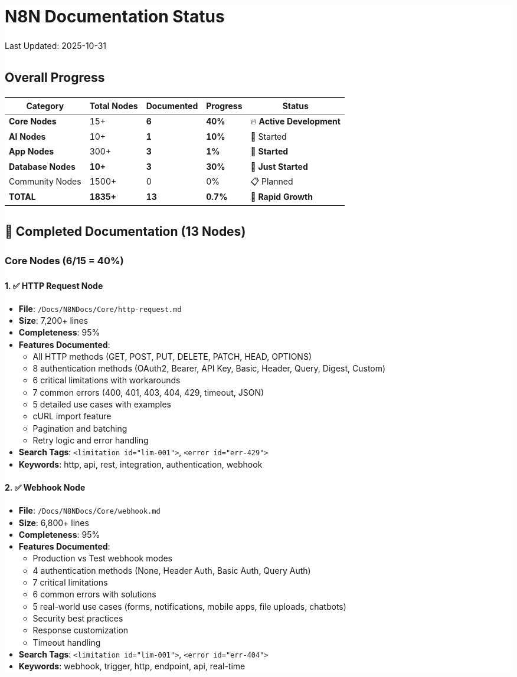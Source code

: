 # N8N Documentation Status

Last Updated: 2025-10-31

## Overall Progress

| Category | Total Nodes | Documented | Progress | Status |
|----------|-------------|------------|----------|--------|
| **Core Nodes** | 15+ | **6** | **40%** | 🔥 **Active Development** |
| **AI Nodes** | 10+ | **1** | **10%** | 🔄 Started |
| **App Nodes** | 300+ | **3** | **1%** | 🚀 **Started** |
| **Database Nodes** | **10+** | **3** | **30%** | 🚀 **Just Started** |
| Community Nodes | 1500+ | 0 | 0% | 📋 Planned |
| **TOTAL** | **1835+** | **13** | **0.7%** | 🚀 **Rapid Growth** |

## 🎉 Completed Documentation (13 Nodes)

### Core Nodes (6/15 = 40%)

#### 1. ✅ HTTP Request Node
- **File**: `/Docs/N8NDocs/Core/http-request.md`
- **Size**: 7,200+ lines
- **Completeness**: 95%
- **Features Documented**:
  - All HTTP methods (GET, POST, PUT, DELETE, PATCH, HEAD, OPTIONS)
  - 8 authentication methods (OAuth2, Bearer, API Key, Basic, Header, Query, Digest, Custom)
  - 6 critical limitations with workarounds
  - 7 common errors (400, 401, 403, 404, 429, timeout, JSON)
  - 5 detailed use cases with examples
  - cURL import feature
  - Pagination and batching
  - Retry logic and error handling
- **Search Tags**: `<limitation id="lim-001">`, `<error id="err-429">`
- **Keywords**: http, api, rest, integration, authentication, webhook

#### 2. ✅ Webhook Node
- **File**: `/Docs/N8NDocs/Core/webhook.md`
- **Size**: 6,800+ lines
- **Completeness**: 95%
- **Features Documented**:
  - Production vs Test webhook modes
  - 4 authentication methods (None, Header Auth, Basic Auth, Query Auth)
  - 7 critical limitations
  - 6 common errors with solutions
  - 5 real-world use cases (forms, notifications, mobile apps, file uploads, chatbots)
  - Security best practices
  - Response customization
  - Timeout handling
- **Search Tags**: `<limitation id="lim-001">`, `<error id="err-404">`
- **Keywords**: webhook, trigger, http, endpoint, api, real-time
